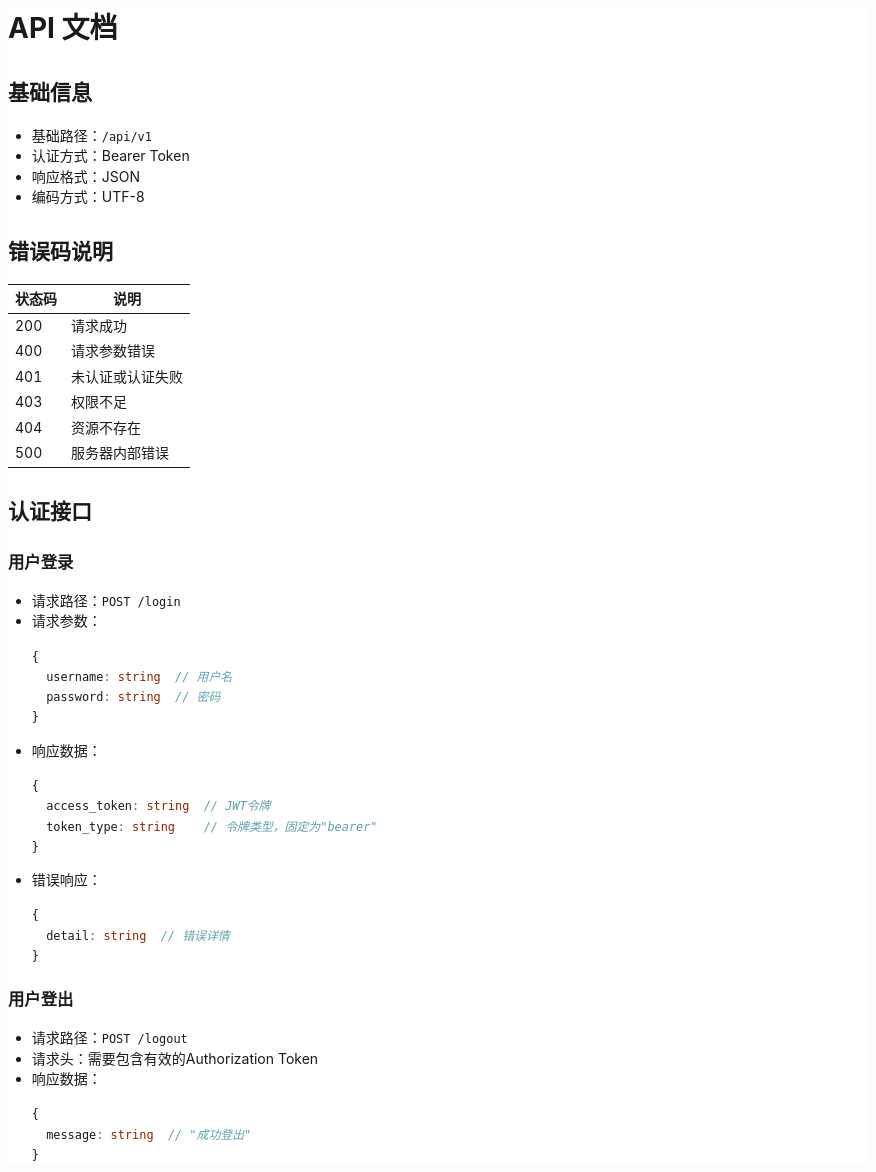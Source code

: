 # API 文档

## 基础信息
- 基础路径：`/api/v1`
- 认证方式：Bearer Token
- 响应格式：JSON
- 编码方式：UTF-8

## 错误码说明
| 状态码 | 说明 |
|-------|------|
| 200 | 请求成功 |
| 400 | 请求参数错误 |
| 401 | 未认证或认证失败 |
| 403 | 权限不足 |
| 404 | 资源不存在 |
| 500 | 服务器内部错误 |

## 认证接口

### 用户登录
- 请求路径：`POST /login`
- 请求参数：
  ```typescript
  {
    username: string  // 用户名
    password: string  // 密码
  }
  ```
- 响应数据：
  ```typescript
  {
    access_token: string  // JWT令牌
    token_type: string    // 令牌类型，固定为"bearer"
  }
  ```
- 错误响应：
  ```typescript
  {
    detail: string  // 错误详情
  }
  ```

### 用户登出
- 请求路径：`POST /logout`
- 请求头：需要包含有效的Authorization Token
- 响应数据：
  ```typescript
  {
    message: string  // "成功登出"
  }
  ```
